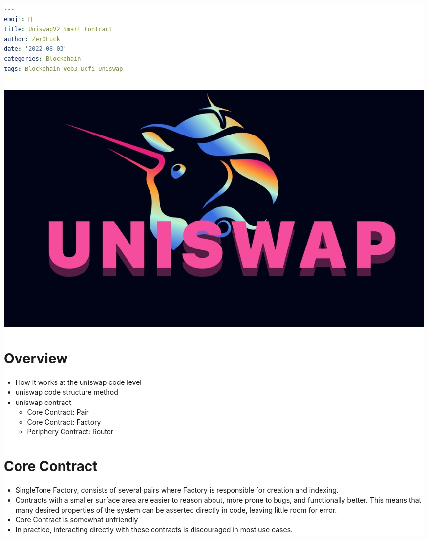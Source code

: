 ```yaml
---
emoji: 🦄
title: UniswapV2 Smart Contract
author: Zer0Luck
date: '2022-08-03'
categories: Blockchain
tags: Blockchain Web3 Defi Uniswap
---
```

![Uniswap](./uniswap-1.png)

# Overview

- How it works at the uniswap code level
- uniswap code structure method
- uniswap contract
     - Core Contract: Pair
     - Core Contract: Factory
     - Periphery Contract: Router

# Core Contract

- SingleTone Factory, consists of several pairs where Factory is responsible for creation and indexing.
- Contracts with a smaller surface area are easier to reason about, more prone to bugs, and functionally better.
This means that many desired properties of the system can be asserted directly in code, leaving little room for error.
- Core Contract is somewhat unfriendly
- In practice, interacting directly with these contracts is discouraged in most use cases.
